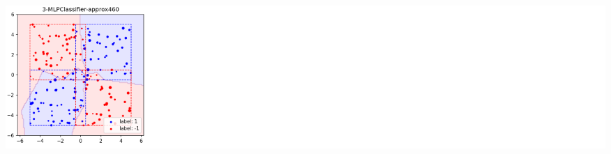 <img src="UniformExperimentA-1-size100_approx/3-MLPClassifier-approx460/plot_dataset.png" width="200" alt="3-MLPClassifier-approx460">
